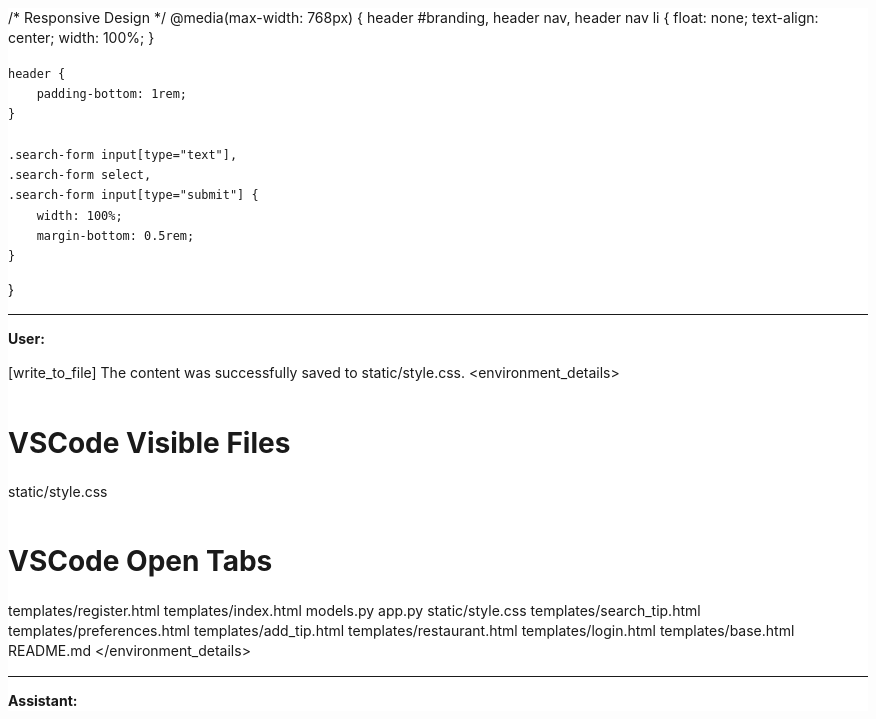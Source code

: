/* Responsive Design */
@media(max-width: 768px) {
    header #branding,
    header nav,
    header nav li {
        float: none;
        text-align: center;
        width: 100%;
    }

    header {
        padding-bottom: 1rem;
    }

    .search-form input[type="text"],
    .search-form select,
    .search-form input[type="submit"] {
        width: 100%;
        margin-bottom: 0.5rem;
    }
}

---

**User:**

[write_to_file]
The content was successfully saved to static/style.css.
<environment_details>
# VSCode Visible Files
static/style.css

# VSCode Open Tabs
templates/register.html
templates/index.html
models.py
app.py
static/style.css
templates/search_tip.html
templates/preferences.html
templates/add_tip.html
templates/restaurant.html
templates/login.html
templates/base.html
README.md
</environment_details>

---

**Assistant:**
